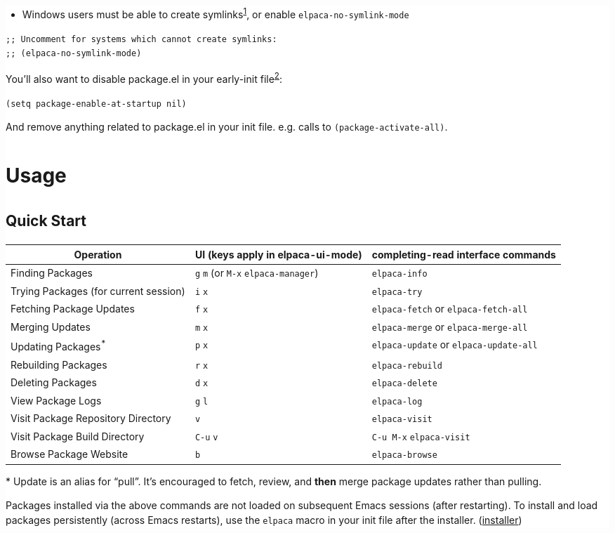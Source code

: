 -   Windows users must be able to create symlinks<sup><a id="fnr.-0-1" class="footref" href="#fn.-0-1" role="doc-backlink">1</a></sup>, or enable `elpaca-no-symlink-mode`

```emacs-lisp
;; Uncomment for systems which cannot create symlinks:
;; (elpaca-no-symlink-mode)
```

You&rsquo;ll also want to disable package.el in your early-init file<sup><a id="fnr.-0-2" class="footref" href="#fn.-0-2" role="doc-backlink">2</a></sup>:

```emacs-lisp
(setq package-enable-at-startup nil)
```

And remove anything related to package.el in your init file. e.g. calls to `(package-activate-all)`.


<a id="usage"></a>

# Usage


<a id="quick-start"></a>

## Quick Start

| Operation                             | UI (keys apply in elpaca-ui-mode)   | completing-read interface commands     |
|------------------------------------- |----------------------------------- |-------------------------------------- |
| Finding Packages                      | `g` `m` (or `M-x` `elpaca-manager`) | `elpaca-info`                          |
| Trying Packages (for current session) | `i` `x`                             | `elpaca-try`                           |
| Fetching Package Updates              | `f` `x`                             | `elpaca-fetch` or `elpaca-fetch-all`   |
| Merging Updates                       | `m` `x`                             | `elpaca-merge` or `elpaca-merge-all`   |
| Updating Packages<sup>\*</sup>        | `p` `x`                             | `elpaca-update` or `elpaca-update-all` |
| Rebuilding Packages                   | `r` `x`                             | `elpaca-rebuild`                       |
| Deleting Packages                     | `d` `x`                             | `elpaca-delete`                        |
| View Package Logs                     | `g` `l`                             | `elpaca-log`                           |
| Visit Package Repository Directory    | `v`                                 | `elpaca-visit`                         |
| Visit Package Build Directory         | `C-u` `v`                           | `C-u M-x` `elpaca-visit`               |
| Browse Package Website                | `b`                                 | `elpaca-browse`                        |

​\* Update is an alias for &ldquo;pull&rdquo;. It&rsquo;s encouraged to fetch, review, and **then** merge package updates rather than pulling.

Packages installed via the above commands are not loaded on subsequent Emacs sessions (after restarting). To install and load packages persistently (across Emacs restarts), use the `elpaca` macro in your init file after the installer. ([installer](#installer))
